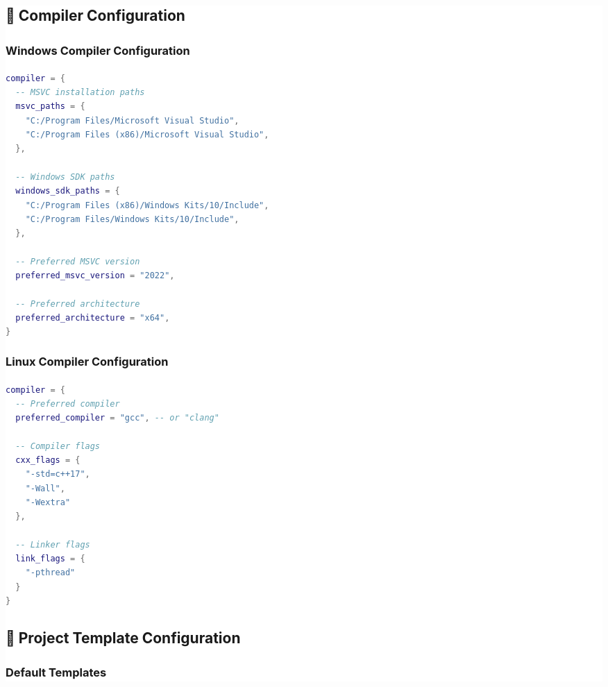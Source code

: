 ## 🔧 Compiler Configuration

### Windows Compiler Configuration

```lua
compiler = {
  -- MSVC installation paths
  msvc_paths = {
    "C:/Program Files/Microsoft Visual Studio",
    "C:/Program Files (x86)/Microsoft Visual Studio",
  },
  
  -- Windows SDK paths
  windows_sdk_paths = {
    "C:/Program Files (x86)/Windows Kits/10/Include",
    "C:/Program Files/Windows Kits/10/Include",
  },
  
  -- Preferred MSVC version
  preferred_msvc_version = "2022",
  
  -- Preferred architecture
  preferred_architecture = "x64",
}
```

### Linux Compiler Configuration

```lua
compiler = {
  -- Preferred compiler
  preferred_compiler = "gcc", -- or "clang"
  
  -- Compiler flags
  cxx_flags = {
    "-std=c++17",
    "-Wall",
    "-Wextra"
  },
  
  -- Linker flags
  link_flags = {
    "-pthread"
  }
}
```

## 📝 Project Template Configuration

### Default Templates

